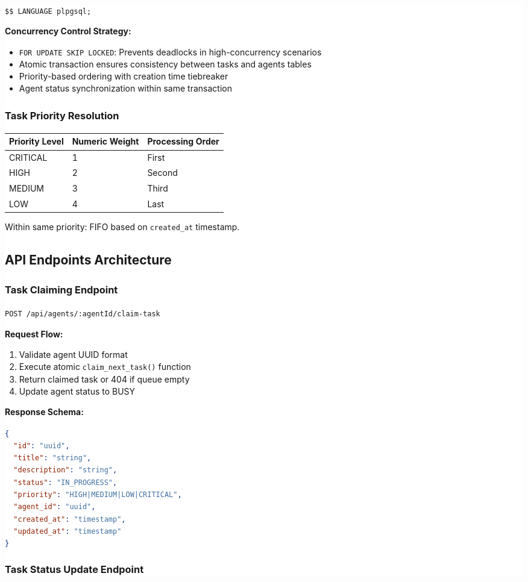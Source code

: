 ```sql
$$ LANGUAGE plpgsql;
```

**Concurrency Control Strategy:**
- `FOR UPDATE SKIP LOCKED`: Prevents deadlocks in high-concurrency scenarios
- Atomic transaction ensures consistency between tasks and agents tables
- Priority-based ordering with creation time tiebreaker
- Agent status synchronization within same transaction

### Task Priority Resolution

| Priority Level | Numeric Weight | Processing Order |
|---------------|----------------|------------------|
| CRITICAL      | 1              | First            |
| HIGH          | 2              | Second           |
| MEDIUM        | 3              | Third            |
| LOW           | 4              | Last             |

Within same priority: FIFO based on `created_at` timestamp.

## API Endpoints Architecture

### Task Claiming Endpoint

```
POST /api/agents/:agentId/claim-task
```

**Request Flow:**
1. Validate agent UUID format
2. Execute atomic `claim_next_task()` function
3. Return claimed task or 404 if queue empty
4. Update agent status to BUSY

**Response Schema:**
```json
{
  "id": "uuid",
  "title": "string",
  "description": "string", 
  "status": "IN_PROGRESS",
  "priority": "HIGH|MEDIUM|LOW|CRITICAL",
  "agent_id": "uuid",
  "created_at": "timestamp",
  "updated_at": "timestamp"
}
```

### Task Status Update Endpoint
